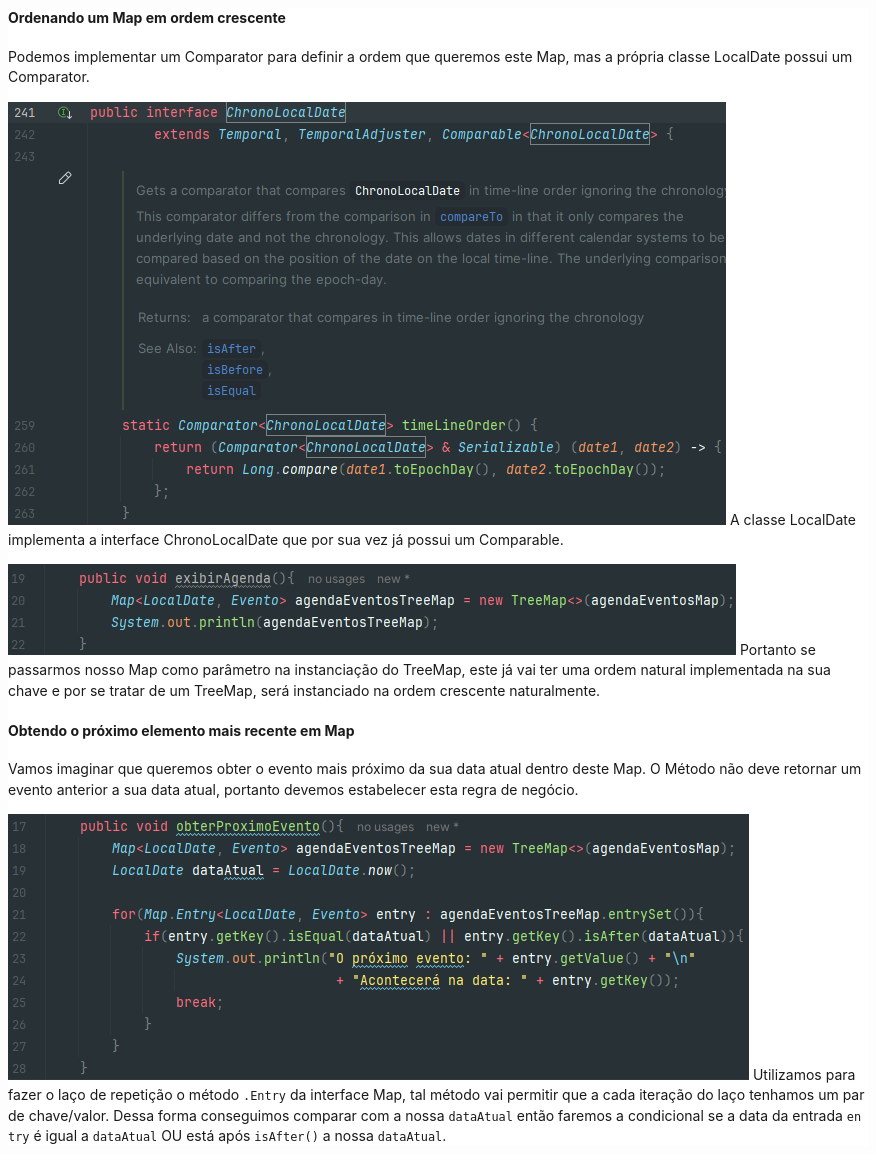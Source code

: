 #### Ordenando um Map em ordem crescente

Podemos implementar um Comparator para definir a ordem que queremos este Map, mas a própria classe LocalDate possui um Comparator.

![LocalDate comparator](images/map-localdate.png)
A classe LocalDate implementa a interface ChronoLocalDate que por sua vez já possui um Comparable.

![Exibindo em ordem](images/map-ordenacao-crescente.png)
Portanto se passarmos nosso Map como parâmetro na instanciação do TreeMap, este já vai ter uma ordem natural implementada na sua chave e por se tratar de um TreeMap, será instanciado na ordem crescente naturalmente.

#### Obtendo o próximo elemento mais recente em Map

Vamos imaginar que queremos obter o evento mais próximo da sua data atual dentro deste Map.
O Método não deve retornar um evento anterior a sua data atual, portanto devemos estabelecer esta regra de negócio.

![Obtendo Próximo Evento](images/map-obtendo-proximo-evento.png)
Utilizamos para fazer o laço de repetição o método `.Entry` da interface Map, tal método vai permitir que a cada iteração do laço tenhamos um par de chave/valor.
Dessa forma conseguimos comparar com a nossa `dataAtual` então faremos a condicional se a data da entrada `entry` é igual a `dataAtual` OU está após `isAfter()` a nossa `dataAtual`.